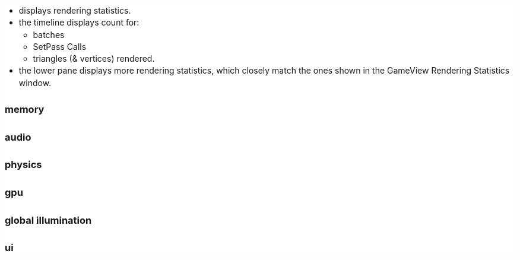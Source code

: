* displays rendering statistics.
* the timeline displays count for:
	* batches
	* SetPass Calls
	* triangles (& vertices) rendered.
* the lower pane displays more rendering statistics, which closely match the ones shown in the GameView Rendering Statistics window.

### memory <a name="memory"></a>

### audio <a name="audio"></a>

### physics <a name="physics"></a>

### gpu <a name="gpu"></a>

### global illumination <a name="global-illumination"></a>

### ui <a name="ui"></a>